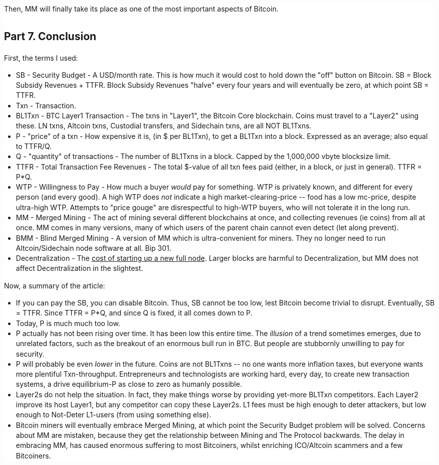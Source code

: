 Then, MM will finally take its place as one of the most important aspects of Bitcoin.




## Part 7. Conclusion

First, the terms I used:

* SB - Security Budget - A USD/month rate. This is how much it would cost to hold down the "off" button on Bitcoin. SB = Block Subsidy Revenues + TTFR. Block Subsidy Revenues "halve" every four years and will eventually be zero, at which point SB = TTFR.
* Txn - Transaction.
* BL1Txn - BTC Layer1 Transaction - The txns in "Layer1", the Bitcoin Core blockchain. Coins must travel to a "Layer2" using these. LN txns, Altcoin txns, Custodial transfers, and Sidechain txns, are all NOT BL1Txns.
* P - "price" of a txn - How expensive it is, (in $ per BL1Txn), to get a BL1Txn into a block. Expressed as an average; also equal to TTFR/Q.
* Q - "quantity" of transactions - The number of BL1Txns in a block. Capped by the 1,000,000 vbyte blocksize limit.
* TTFR - Total Transaction Fee Revenues - The total $-value of all txn fees paid (either, in a block, or just in general). TTFR = P\*Q.
* WTP - Willingness to Pay - How much a buyer *would* pay for something. WTP is privately known, and different for every person (and every good). A high WTP does *not* indicate a high market-clearing-price -- food has a low mc-price, despite ultra-high WTP. Attempts to "price gouge" are disrespectful to high-WTP buyers, who will not tolerate it in the long run.
* MM - Merged Mining - The act of mining several different blockchains at once, and collecting revenues (ie coins) from all at once. MM comes in many versions, many of which users of the parent chain cannot even detect (let along prevent).
* BMM - Blind Merged Mining - A version of MM which is ultra-convenient for miners. They no longer need to run Altcoin/Sidechain node software at all. Bip 301.
* Decentralization - The [cost of starting up a new full node](https://www.truthcoin.info/blog/measuring-decentralization/). Larger blocks are harmful to Decentralization, but MM does not affect Decentralization in the slightest.


Now, a summary of the article:

* If you can pay the SB, you can disable Bitcoin. Thus, SB cannot be too low, lest Bitcoin become trivial to disrupt. Eventually, SB = TTFR. Since TTFR = P\*Q, and since Q is fixed, it all comes down to P. 
* Today, P is much much too low. 
* P actually has not been rising over time. It has been low this entire time. The *illusion* of a trend sometimes emerges, due to unrelated factors, such as the breakout of an enormous bull run in BTC. But people are stubbornly unwilling to pay for security.
* P will probably be even *lower* in the future. Coins are not BL1Txns -- no one wants more inflation taxes, but everyone wants more plentiful Txn-throughput. Entrepreneurs and technologists are working hard, every day, to create new transaction systems, a drive equilibrium-P as close to zero as humanly possible. 
* Layer2s do not help the situation. In fact, they make things worse by providing yet-more BL1Txn competitors. Each Layer2 improve its host Layer1, but any competitor can copy these Layer2s. L1 fees must be high enough to deter attackers, but low enough to Not-Deter L1-users (from using something else).
* Bitcoin miners will eventually embrace Merged Mining, at which point the Security Budget problem will be solved. Concerns about MM are mistaken, because they get the relationship between Mining and The Protocol backwards. The delay in embracing MM, has caused enormous suffering to most Bitcoiners, whilst enriching ICO/Altcoin scammers and a few Bitcoiners.
